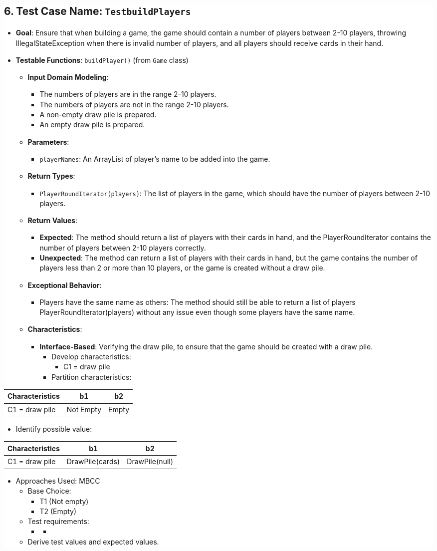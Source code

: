 ## 6. Test Case Name: `TestbuildPlayers`

- **Goal**: Ensure that when building a game, the game should contain a number of players between 2-10 players, throwing IllegalStateException when there is invalid number of players, and all players should receive cards in their hand.

- **Testable Functions**: `buildPlayer()` (from `Game` class)

  - **Input Domain Modeling**:
    - The  numbers of players are in the range 2-10 players.
    - The numbers of players are not in the range 2-10 players.
    - A non-empty draw pile is prepared.
    - An empty draw pile is prepared.


  - **Parameters**:
    - `playerNames`: An ArrayList of player’s name to be added into the game.

  - **Return Types**:
    - `PlayerRoundIterator(players)`: The list of players in the game, which should have the number of players between 2-10 players.

  - **Return Values**:
    - **Expected**: The method should return a list of players with their cards in hand, and the PlayerRoundIterator contains the number of players between 2-10 players correctly.
    - **Unexpected**: The method can return a list of players with their cards in hand, but the game contains the number of players less than 2 or more than 10 players, or the game is created without a draw pile.
  - **Exceptional Behavior**:
    - Players have the same name as others: The method should still be able to return a  list of players PlayerRoundIterator(players) without any issue even though some players have the same name.

  - **Characteristics**:
    - **Interface-Based**: Verifying the draw pile, to ensure that the game should be created with a draw pile.
      - Develop characteristics:
        - C1 = draw pile
      - Partition characteristics:

| Characteristics               | b1   | b2   |
|-------------------------------|------|------|
| C1 = draw pile   | Not Empty  | Empty |

  - Identify possible value:

| Characteristics               | b1            | b2            |
|-------------------------------|---------------|---------------|
| C1 = draw pile   | DrawPile(cards)  | DrawPile(null)          |

  - Approaches Used: MBCC
    - Base Choice:
      - T1 (Not empty)
      - T2 (Empty)
    - Test requirements:
      - -
    - Derive test values and expected values.
